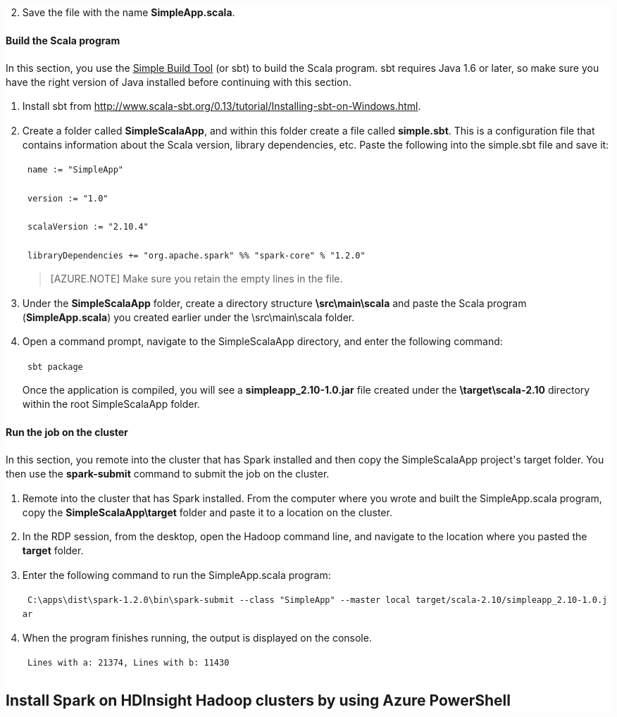 2. Save the file with the name **SimpleApp.scala**.

#### Build the Scala program
In this section, you use the <a href="http://www.scala-sbt.org/0.13/docs/index.html" target="_blank">Simple Build Tool</a> (or sbt) to build the Scala program. sbt requires Java 1.6 or later, so make sure you have the right version of Java installed before continuing with this section.

1. Install sbt from http://www.scala-sbt.org/0.13/tutorial/Installing-sbt-on-Windows.html.
2. Create a folder called **SimpleScalaApp**, and within this folder create a file called **simple.sbt**. This is a configuration file that contains information about the Scala version, library dependencies, etc. Paste the following into the simple.sbt file and save it:


		name := "SimpleApp"
	
		version := "1.0"
	
		scalaVersion := "2.10.4"
	
		libraryDependencies += "org.apache.spark" %% "spark-core" % "1.2.0"



	>[AZURE.NOTE] Make sure you retain the empty lines in the file.

	
3. Under the **SimpleScalaApp** folder, create a directory structure **\src\main\scala** and paste the Scala program (**SimpleApp.scala**) you created earlier under the \src\main\scala folder.
4. Open a command prompt, navigate to the SimpleScalaApp directory, and enter the following command:


		sbt package


	Once the application is compiled, you will see a **simpleapp_2.10-1.0.jar** file created under the **\target\scala-2.10** directory within the root SimpleScalaApp folder.


#### Run the job on the cluster
In this section, you remote into the cluster that has Spark installed and then copy the SimpleScalaApp project's target folder. You then use the **spark-submit** command to submit the job on the cluster.

1. Remote into the cluster that has Spark installed. From the computer where you wrote and built the SimpleApp.scala program, copy the **SimpleScalaApp\target** folder and paste it to a location on the cluster.
2. In the RDP session, from the desktop, open the Hadoop command line, and navigate to the location where you pasted the **target** folder.
3. Enter the following command to run the SimpleApp.scala program:


		C:\apps\dist\spark-1.2.0\bin\spark-submit --class "SimpleApp" --master local target/scala-2.10/simpleapp_2.10-1.0.jar

4. When the program finishes running, the output is displayed on the console.


		Lines with a: 21374, Lines with b: 11430

## <a name="usingPS"></a>Install Spark on HDInsight Hadoop clusters by using Azure PowerShell


[hdinsight-provision]: hdinsight-provision-clusters.md
[hdinsight-install-r]: hdinsight-hadoop-r-scripts.md
[hdinsight-cluster-customize]: hdinsight-hadoop-customize-cluster.md
[powershell-install-configure]: install-configure-powershell.md